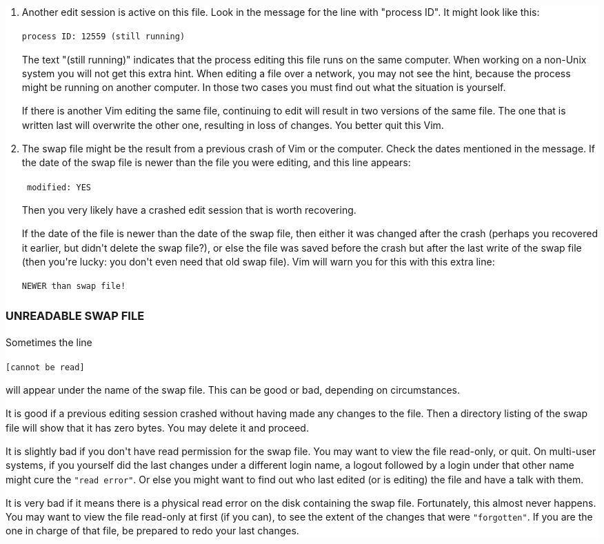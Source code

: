 1.  Another edit session is active on this file.  Look in the message
    for the line with "process ID".  It might look like this:

        process ID: 12559 (still running)

    The text "(still running)" indicates that the process editing this
    file runs on the same computer.  When working on a non-Unix system
    you will not get this extra hint.  When editing a file over a
    network, you may not see the hint, because the process might be
    running on another computer.  In those two cases you must find out
    what the situation is yourself.
    
    If there is another Vim editing the same file, continuing to edit
    will result in two versions of the same file.  The one that is
    written last will overwrite the other one, resulting in loss of
    changes.  You better quit this Vim.

2.  The swap file might be the result from a previous crash of Vim or the
    computer.  Check the dates mentioned in the message.  If the date of
    the swap file is newer than the file you were editing, and this line
    appears:

         modified: YES

    Then you very likely have a crashed edit session that is worth
    recovering.
    
    If the date of the file is newer than the date of the swap file,
    then either it was changed after the crash (perhaps you recovered it
    earlier, but didn't delete the swap file?), or else the file was
    saved before the crash but after the last write of the swap file
    (then you're lucky: you don't even need that old swap file).  Vim
    will warn you for this with this extra line:

        NEWER than swap file!

### UNREADABLE SWAP FILE

Sometimes the line

    [cannot be read]

will appear under the name of the swap file.  This can be good or bad,
depending on circumstances.

It is good if a previous editing session crashed without having made any
changes to the file.  Then a directory listing of the swap file will
show that it has zero bytes.  You may delete it and proceed.

It is slightly bad if you don't have read permission for the swap file.
You may want to view the file read-only, or quit.  On multi-user
systems, if you yourself did the last changes under a different login
name, a logout followed by a login under that other name might cure the
`"read error"`.  Or else you might want to find out who last edited (or
is editing) the file and have a talk with them.

It is very bad if it means there is a physical read error on the disk
containing the swap file.  Fortunately, this almost never happens.  You
may want to view the file read-only at first (if you can), to see the
extent of the changes that were `"forgotten"`.  If you are the one in
charge of that file, be prepared to redo your last changes.
